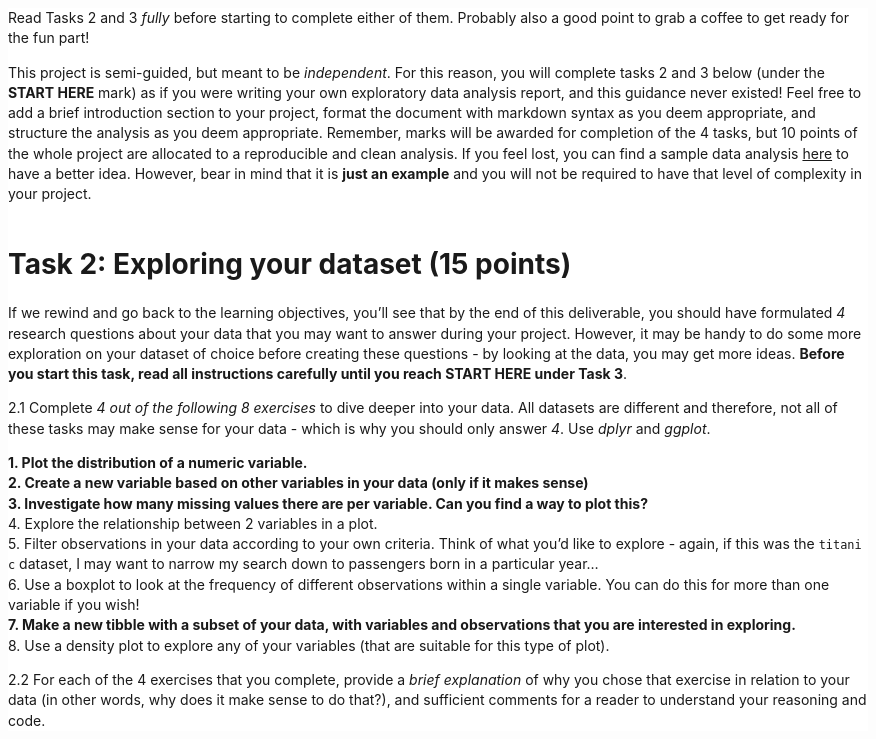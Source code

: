 Read Tasks 2 and 3 *fully* before starting to complete either of them.
Probably also a good point to grab a coffee to get ready for the fun
part!

This project is semi-guided, but meant to be *independent*. For this
reason, you will complete tasks 2 and 3 below (under the **START HERE**
mark) as if you were writing your own exploratory data analysis report,
and this guidance never existed! Feel free to add a brief introduction
section to your project, format the document with markdown syntax as you
deem appropriate, and structure the analysis as you deem appropriate.
Remember, marks will be awarded for completion of the 4 tasks, but 10
points of the whole project are allocated to a reproducible and clean
analysis. If you feel lost, you can find a sample data analysis
[here](https://www.kaggle.com/headsortails/tidy-titarnic) to have a
better idea. However, bear in mind that it is **just an example** and
you will not be required to have that level of complexity in your
project.

# Task 2: Exploring your dataset (15 points)

If we rewind and go back to the learning objectives, you’ll see that by
the end of this deliverable, you should have formulated *4* research
questions about your data that you may want to answer during your
project. However, it may be handy to do some more exploration on your
dataset of choice before creating these questions - by looking at the
data, you may get more ideas. **Before you start this task, read all
instructions carefully until you reach START HERE under Task 3**.

2.1 Complete *4 out of the following 8 exercises* to dive deeper into
your data. All datasets are different and therefore, not all of these
tasks may make sense for your data - which is why you should only answer
*4*. Use *dplyr* and *ggplot*.

**1. Plot the distribution of a numeric variable.**  
**2. Create a new variable based on other variables in your data (only
if it makes sense)**  
**3. Investigate how many missing values there are per variable. Can you
find a way to plot this?**  
4. Explore the relationship between 2 variables in a plot.  
5. Filter observations in your data according to your own criteria.
Think of what you’d like to explore - again, if this was the `titanic`
dataset, I may want to narrow my search down to passengers born in a
particular year…  
6. Use a boxplot to look at the frequency of different observations
within a single variable. You can do this for more than one variable if
you wish!  
**7. Make a new tibble with a subset of your data, with variables and
observations that you are interested in exploring.**  
8. Use a density plot to explore any of your variables (that are
suitable for this type of plot).  

2.2 For each of the 4 exercises that you complete, provide a *brief
explanation* of why you chose that exercise in relation to your data (in
other words, why does it make sense to do that?), and sufficient
comments for a reader to understand your reasoning and code.
